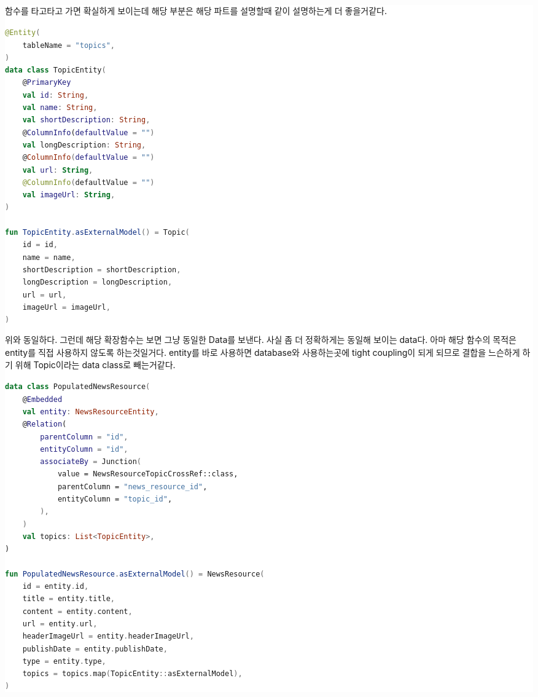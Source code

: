 함수를 타고타고 가면 확실하게 보이는데 해당 부분은 해당 파트를 설명할때 같이 설명하는게 더 좋을거같다.

```kotlin
@Entity(
    tableName = "topics",
)
data class TopicEntity(
    @PrimaryKey
    val id: String,
    val name: String,
    val shortDescription: String,
    @ColumnInfo(defaultValue = "")
    val longDescription: String,
    @ColumnInfo(defaultValue = "")
    val url: String,
    @ColumnInfo(defaultValue = "")
    val imageUrl: String,
)

fun TopicEntity.asExternalModel() = Topic(
    id = id,
    name = name,
    shortDescription = shortDescription,
    longDescription = longDescription,
    url = url,
    imageUrl = imageUrl,
)

```

위와 동일하다. 그런데 해당 확장함수는 보면 그냥 동일한 Data를 보낸다. 사실 좀 더 정확하게는 동일해 보이는 data다. 아마 해당 함수의 목적은 entity를 직접 사용하지 않도록 하는것일거다. entity를 바로 사용하면 database와 사용하는곳에 tight coupling이 되게 되므로 결합을 느슨하게 하기 위해 Topic이라는 data class로 빼는거같다.

```kotlin
data class PopulatedNewsResource(
    @Embedded
    val entity: NewsResourceEntity,
    @Relation(
        parentColumn = "id",
        entityColumn = "id",
        associateBy = Junction(
            value = NewsResourceTopicCrossRef::class,
            parentColumn = "news_resource_id",
            entityColumn = "topic_id",
        ),
    )
    val topics: List<TopicEntity>,
)

fun PopulatedNewsResource.asExternalModel() = NewsResource(
    id = entity.id,
    title = entity.title,
    content = entity.content,
    url = entity.url,
    headerImageUrl = entity.headerImageUrl,
    publishDate = entity.publishDate,
    type = entity.type,
    topics = topics.map(TopicEntity::asExternalModel),
)

```

